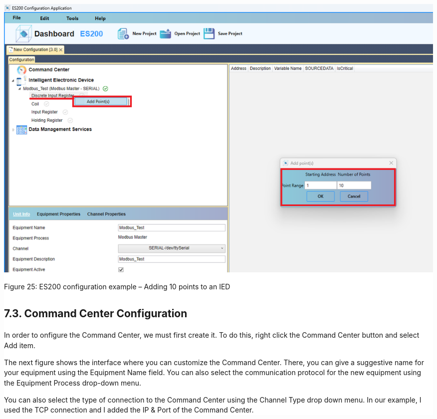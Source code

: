 <img src="images/Config_Example_Add_DI_Points.png"></p>
Figure 25: ES200 configuration example – Adding 10 points to an IED

## 7.3. Command Center Configuration

In order to onfigure the Command Center, we must first create it. To do this, right click the Command Center button and select Add item. 

The next figure shows the interface where you can customize the Command Center. There, you can give a suggestive name for your equipment using the Equipment Name field. You can also select the communication protocol for the new equipment using the Equipment Process drop-down menu.

You can also select the type of connection to the Command Center using the Channel Type drop down menu. In our example, I used the TCP connection and I added the IP & Port of the Command Center.
